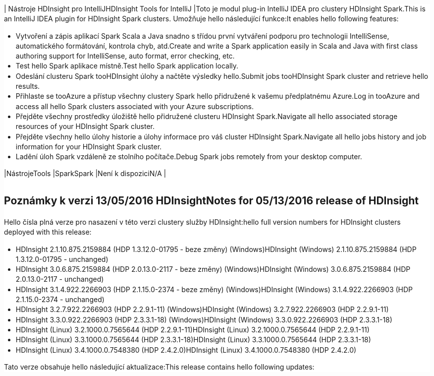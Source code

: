 | <span data-ttu-id="78ab6-378">Nástroje HDInsight pro IntelliJ</span><span class="sxs-lookup"><span data-stu-id="78ab6-378">HDInsight Tools for IntelliJ</span></span> |<span data-ttu-id="78ab6-379">Toto je modul plug-in IntelliJ IDEA pro clustery HDInsight Spark.</span><span class="sxs-lookup"><span data-stu-id="78ab6-379">This is an IntelliJ IDEA plugin for HDInsight Spark clusters.</span></span> <span data-ttu-id="78ab6-380">Umožňuje hello následující funkce:</span><span class="sxs-lookup"><span data-stu-id="78ab6-380">It enables hello following features:</span></span><ul><li><span data-ttu-id="78ab6-381">Vytvoření a zápis aplikací Spark Scala a Java snadno s třídou první vytváření podporu pro technologii IntelliSense, automatického formátování, kontrola chyb, atd.</span><span class="sxs-lookup"><span data-stu-id="78ab6-381">Create and write a Spark application easily in Scala and Java with first class authoring support for IntelliSense, auto format, error checking, etc.</span></span></li><li><span data-ttu-id="78ab6-382">Test hello Spark aplikace místně.</span><span class="sxs-lookup"><span data-stu-id="78ab6-382">Test hello Spark application locally.</span></span></li><li><span data-ttu-id="78ab6-383">Odeslání clusteru Spark tooHDInsight úlohy a načtěte výsledky hello.</span><span class="sxs-lookup"><span data-stu-id="78ab6-383">Submit jobs tooHDInsight Spark cluster and retrieve hello results.</span></span></li><li><span data-ttu-id="78ab6-384">Přihlaste se tooAzure a přístup všechny clustery Spark hello přidružené k vašemu předplatnému Azure.</span><span class="sxs-lookup"><span data-stu-id="78ab6-384">Log in tooAzure and access all hello Spark clusters associated with your Azure subscriptions.</span></span></li><li><span data-ttu-id="78ab6-385">Přejděte všechny prostředky úložiště hello přidružené clusteru HDInsight Spark.</span><span class="sxs-lookup"><span data-stu-id="78ab6-385">Navigate all hello associated storage resources of your HDInsight Spark cluster.</span></span></li><li><span data-ttu-id="78ab6-386">Přejděte všechny hello úlohy historie a úlohy informace pro váš cluster HDInsight Spark.</span><span class="sxs-lookup"><span data-stu-id="78ab6-386">Navigate all hello jobs history and job information for your HDInsight Spark cluster.</span></span></li><li><span data-ttu-id="78ab6-387">Ladění úloh Spark vzdáleně ze stolního počítače.</span><span class="sxs-lookup"><span data-stu-id="78ab6-387">Debug Spark jobs remotely from your desktop computer.</span></span></li></ul> |<span data-ttu-id="78ab6-388">Nástroje</span><span class="sxs-lookup"><span data-stu-id="78ab6-388">Tools</span></span> |<span data-ttu-id="78ab6-389">Spark</span><span class="sxs-lookup"><span data-stu-id="78ab6-389">Spark</span></span> |<span data-ttu-id="78ab6-390">Není k dispozici</span><span class="sxs-lookup"><span data-stu-id="78ab6-390">N/A</span></span> |

## <a name="notes-for-05132016-release-of-hdinsight"></a><span data-ttu-id="78ab6-391">Poznámky k verzi 13/05/2016 HDInsight</span><span class="sxs-lookup"><span data-stu-id="78ab6-391">Notes for 05/13/2016 release of HDInsight</span></span>
<span data-ttu-id="78ab6-392">Hello čísla plná verze pro nasazení v této verzi clustery služby HDInsight:</span><span class="sxs-lookup"><span data-stu-id="78ab6-392">hello full version numbers for HDInsight clusters deployed with this release:</span></span>

* <span data-ttu-id="78ab6-393">HDInsight 2.1.10.875.2159884 (HDP 1.3.12.0-01795 - beze změny) (Windows)</span><span class="sxs-lookup"><span data-stu-id="78ab6-393">HDInsight    (Windows)         2.1.10.875.2159884 (HDP 1.3.12.0-01795 - unchanged)</span></span>
* <span data-ttu-id="78ab6-394">HDInsight 3.0.6.875.2159884 (HDP 2.0.13.0-2117 - beze změny) (Windows)</span><span class="sxs-lookup"><span data-stu-id="78ab6-394">HDInsight    (Windows)         3.0.6.875.2159884 (HDP 2.0.13.0-2117 - unchanged)</span></span>
* <span data-ttu-id="78ab6-395">HDInsight 3.1.4.922.2266903 (HDP 2.1.15.0-2374 - beze změny) (Windows)</span><span class="sxs-lookup"><span data-stu-id="78ab6-395">HDInsight    (Windows)         3.1.4.922.2266903  (HDP 2.1.15.0-2374 - unchanged)</span></span>
* <span data-ttu-id="78ab6-396">HDInsight 3.2.7.922.2266903 (HDP 2.2.9.1-11) (Windows)</span><span class="sxs-lookup"><span data-stu-id="78ab6-396">HDInsight    (Windows)        3.2.7.922.2266903  (HDP 2.2.9.1-11)</span></span>
* <span data-ttu-id="78ab6-397">HDInsight 3.3.0.922.2266903 (HDP 2.3.3.1-18) (Windows)</span><span class="sxs-lookup"><span data-stu-id="78ab6-397">HDInsight (Windows)        3.3.0.922.2266903  (HDP 2.3.3.1-18)</span></span>
* <span data-ttu-id="78ab6-398">HDInsight (Linux) 3.2.1000.0.7565644 (HDP 2.2.9.1-11)</span><span class="sxs-lookup"><span data-stu-id="78ab6-398">HDInsight    (Linux)            3.2.1000.0.7565644   (HDP    2.2.9.1-11)</span></span>
* <span data-ttu-id="78ab6-399">HDInsight (Linux) 3.3.1000.0.7565644 (HDP 2.3.3.1-18)</span><span class="sxs-lookup"><span data-stu-id="78ab6-399">HDInsight (Linux)            3.3.1000.0.7565644   (HDP 2.3.3.1-18)</span></span>
* <span data-ttu-id="78ab6-400">HDInsight (Linux) 3.4.1000.0.7548380 (HDP 2.4.2.0)</span><span class="sxs-lookup"><span data-stu-id="78ab6-400">HDInsight (Linux)            3.4.1000.0.7548380   (HDP 2.4.2.0)</span></span>

<span data-ttu-id="78ab6-401">Tato verze obsahuje hello následující aktualizace:</span><span class="sxs-lookup"><span data-stu-id="78ab6-401">This release contains hello following updates:</span></span>
